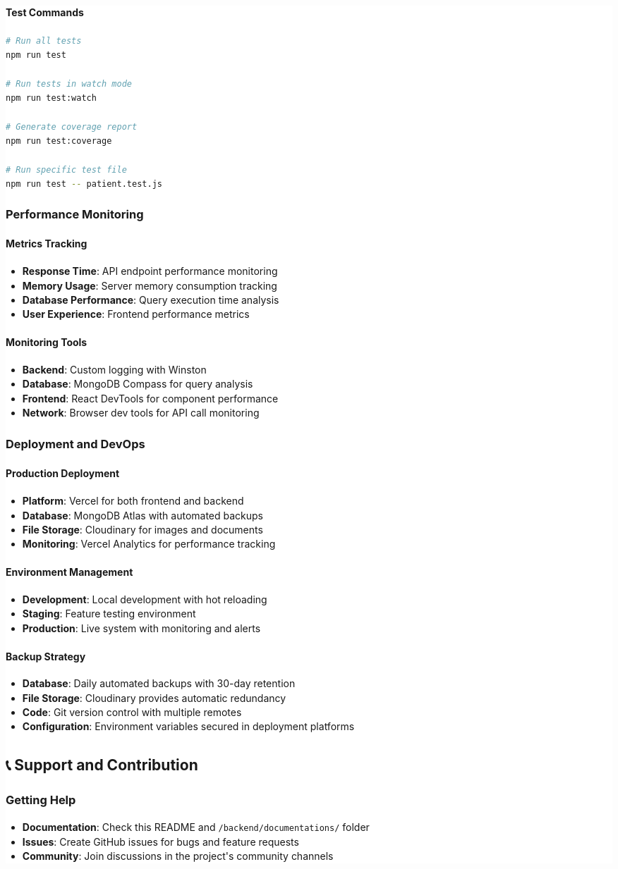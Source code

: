 #### Test Commands
```bash
# Run all tests
npm run test

# Run tests in watch mode
npm run test:watch

# Generate coverage report
npm run test:coverage

# Run specific test file
npm run test -- patient.test.js
```

### Performance Monitoring

#### Metrics Tracking
- **Response Time**: API endpoint performance monitoring
- **Memory Usage**: Server memory consumption tracking
- **Database Performance**: Query execution time analysis
- **User Experience**: Frontend performance metrics

#### Monitoring Tools
- **Backend**: Custom logging with Winston
- **Database**: MongoDB Compass for query analysis
- **Frontend**: React DevTools for component performance
- **Network**: Browser dev tools for API call monitoring

### Deployment and DevOps

#### Production Deployment
- **Platform**: Vercel for both frontend and backend
- **Database**: MongoDB Atlas with automated backups
- **File Storage**: Cloudinary for images and documents
- **Monitoring**: Vercel Analytics for performance tracking

#### Environment Management
- **Development**: Local development with hot reloading
- **Staging**: Feature testing environment
- **Production**: Live system with monitoring and alerts

#### Backup Strategy
- **Database**: Daily automated backups with 30-day retention
- **File Storage**: Cloudinary provides automatic redundancy
- **Code**: Git version control with multiple remotes
- **Configuration**: Environment variables secured in deployment platforms

## 📞 Support and Contribution

### Getting Help
- **Documentation**: Check this README and `/backend/documentations/` folder
- **Issues**: Create GitHub issues for bugs and feature requests
- **Community**: Join discussions in the project's community channels
